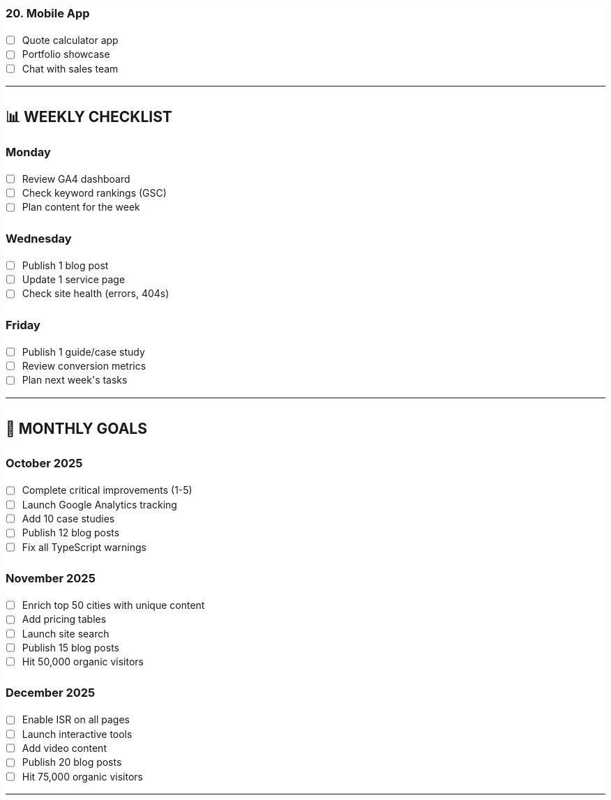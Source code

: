 ### 20. Mobile App
- [ ] Quote calculator app
- [ ] Portfolio showcase
- [ ] Chat with sales team

---

## 📊 WEEKLY CHECKLIST

### Monday
- [ ] Review GA4 dashboard
- [ ] Check keyword rankings (GSC)
- [ ] Plan content for the week

### Wednesday
- [ ] Publish 1 blog post
- [ ] Update 1 service page
- [ ] Check site health (errors, 404s)

### Friday
- [ ] Publish 1 guide/case study
- [ ] Review conversion metrics
- [ ] Plan next week's tasks

---

## 🎯 MONTHLY GOALS

### October 2025
- [ ] Complete critical improvements (1-5)
- [ ] Launch Google Analytics tracking
- [ ] Add 10 case studies
- [ ] Publish 12 blog posts
- [ ] Fix all TypeScript warnings

### November 2025
- [ ] Enrich top 50 cities with unique content
- [ ] Add pricing tables
- [ ] Launch site search
- [ ] Publish 15 blog posts
- [ ] Hit 50,000 organic visitors

### December 2025
- [ ] Enable ISR on all pages
- [ ] Launch interactive tools
- [ ] Add video content
- [ ] Publish 20 blog posts
- [ ] Hit 75,000 organic visitors

---